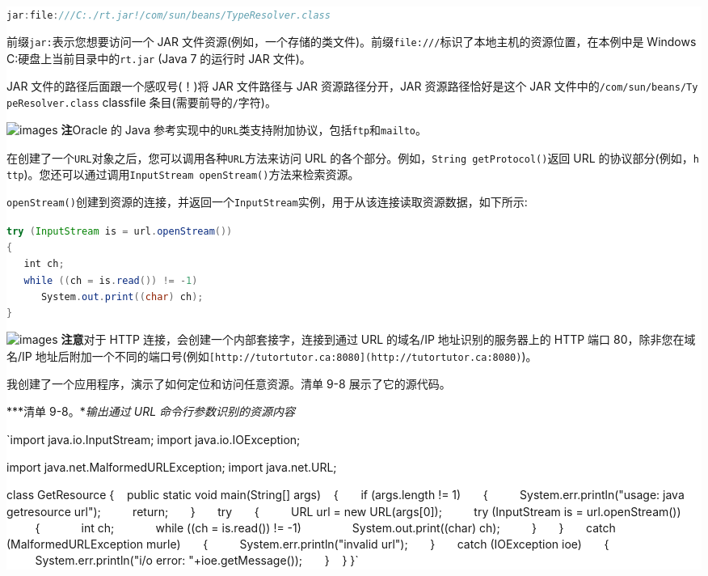 ```java
jar:file:///C:./rt.jar!/com/sun/beans/TypeResolver.class
```

前缀`jar:`表示您想要访问一个 JAR 文件资源(例如，一个存储的类文件)。前缀`file:///`标识了本地主机的资源位置，在本例中是 Windows C:硬盘上当前目录中的`rt.jar` (Java 7 的运行时 JAR 文件)。

JAR 文件的路径后面跟一个感叹号(！)将 JAR 文件路径与 JAR 资源路径分开，JAR 资源路径恰好是这个 JAR 文件中的`/com/sun/beans/TypeResolver.class` classfile 条目(需要前导的`/`字符)。

![images](images/square.jpg) **注**Oracle 的 Java 参考实现中的`URL`类支持附加协议，包括`ftp`和`mailto`。

在创建了一个`URL`对象之后，您可以调用各种`URL`方法来访问 URL 的各个部分。例如，`String getProtocol()`返回 URL 的协议部分(例如，`http`)。您还可以通过调用`InputStream openStream()`方法来检索资源。

`openStream()`创建到资源的连接，并返回一个`InputStream`实例，用于从该连接读取资源数据，如下所示:

```java
try (InputStream is = url.openStream())
{
   int ch;
   while ((ch = is.read()) != -1)
      System.out.print((char) ch);
}
```

![images](images/square.jpg) **注意**对于 HTTP 连接，会创建一个内部套接字，连接到通过 URL 的域名/IP 地址识别的服务器上的 HTTP 端口 80，除非您在域名/IP 地址后附加一个不同的端口号(例如`[http://tutortutor.ca:8080](http://tutortutor.ca:8080)`)。

我创建了一个应用程序，演示了如何定位和访问任意资源。清单 9-8 展示了它的源代码。

***清单 9-8。**输出通过 URL 命令行参数识别的资源内容*

 `import java.io.InputStream;
import java.io.IOException;

import java.net.MalformedURLException;
import java.net.URL;

class GetResource
{
   public static void main(String[] args)
   {
      if (args.length != 1)
      {
         System.err.println("usage: java getresource url");
         return;
      }
      try
      {
         URL url = new URL(args[0]);
         try (InputStream is = url.openStream())
         {
            int ch;
            while ((ch = is.read()) != -1)
               System.out.print((char) ch);
         }
      }
      catch (MalformedURLException murle)
      {
         System.err.println("invalid url");
      }
      catch (IOException ioe)
      {
         System.err.println("i/o error: "+ioe.getMessage());
      }
   }
}`
